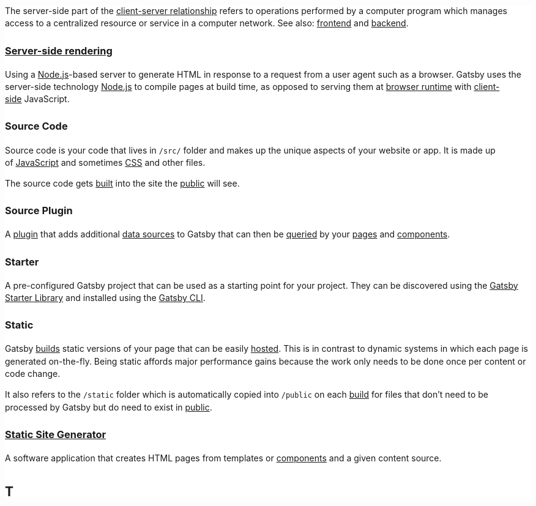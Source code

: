 The server-side part of the [client-server relationship](https://en.wikipedia.org/wiki/Client%E2%80%93server_model) refers to operations performed by a computer program which manages access to a centralized resource or service in a computer network. See also: [frontend](https://www.gatsbyjs.com/docs/glossary/#frontend) and [backend](https://www.gatsbyjs.com/docs/glossary/#backend).

### [Server-side rendering](https://www.gatsbyjs.com/docs/glossary/server-side-rendering/)

Using a [Node.js](https://www.gatsbyjs.com/docs/glossary/#nodejs)-based server to generate HTML in response to a request from a user agent such as a browser. Gatsby uses the server-side technology [Node.js](https://www.gatsbyjs.com/docs/glossary/#nodejs) to compile pages at build time, as opposed to serving them at [browser runtime](https://www.gatsbyjs.com/docs/glossary/#runtime) with [client-side](https://www.gatsbyjs.com/docs/glossary/#client-side) JavaScript.

### Source Code

Source code is your code that lives in `/src/` folder and makes up the unique aspects of your website or app. It is made up of [JavaScript](https://www.gatsbyjs.com/docs/glossary/#javascript) and sometimes [CSS](https://www.gatsbyjs.com/docs/glossary/#css) and other files.

The source code gets [built](https://www.gatsbyjs.com/docs/glossary/#build) into the site the [public](https://www.gatsbyjs.com/docs/glossary/#public) will see.

### Source Plugin

A [plugin](https://www.gatsbyjs.com/docs/glossary/#plugin) that adds additional [data sources](https://www.gatsbyjs.com/docs/glossary/#data-source) to Gatsby that can then be [queried](https://www.gatsbyjs.com/docs/glossary/#query) by your [pages](https://www.gatsbyjs.com/docs/glossary/#page) and [components](https://www.gatsbyjs.com/docs/glossary/#component).

### Starter

A pre-configured Gatsby project that can be used as a starting point for your project. They can be discovered using the [Gatsby Starter Library](https://www.gatsbyjs.com/starters/) and installed using the [Gatsby CLI](https://www.gatsbyjs.com/docs/starters/).

### Static

Gatsby [builds](https://www.gatsbyjs.com/docs/glossary/#build) static versions of your page that can be easily [hosted](https://www.gatsbyjs.com/docs/glossary/#hosting). This is in contrast to dynamic systems in which each page is generated on-the-fly. Being static affords major performance gains because the work only needs to be done once per content or code change.

It also refers to the `/static` folder which is automatically copied into `/public` on each [build](https://www.gatsbyjs.com/docs/glossary/#build) for files that don’t need to be processed by Gatsby but do need to exist in [public](https://www.gatsbyjs.com/docs/glossary/#public).

### [Static Site Generator](https://www.gatsbyjs.com/docs/glossary/static-site-generator/)

A software application that creates HTML pages from templates or [components](https://www.gatsbyjs.com/docs/glossary/#component) and a given content source.

## T
